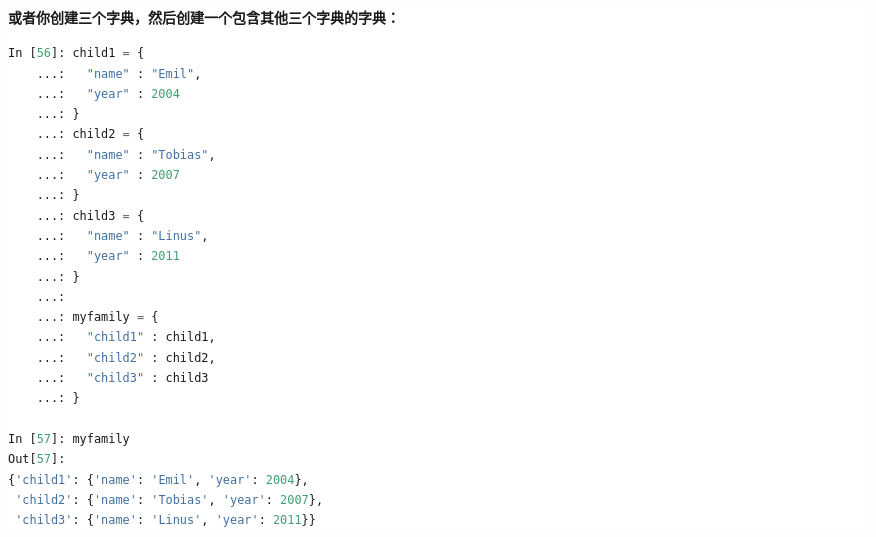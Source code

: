 

**或者你创建三个字典，然后创建一个包含其他三个字典的字典：**

```python
In [56]: child1 = {
    ...:   "name" : "Emil",
    ...:   "year" : 2004
    ...: }
    ...: child2 = {
    ...:   "name" : "Tobias",
    ...:   "year" : 2007
    ...: }
    ...: child3 = {
    ...:   "name" : "Linus",
    ...:   "year" : 2011
    ...: }
    ...:
    ...: myfamily = {
    ...:   "child1" : child1,
    ...:   "child2" : child2,
    ...:   "child3" : child3
    ...: }

In [57]: myfamily
Out[57]:
{'child1': {'name': 'Emil', 'year': 2004},
 'child2': {'name': 'Tobias', 'year': 2007},
 'child3': {'name': 'Linus', 'year': 2011}}
```
